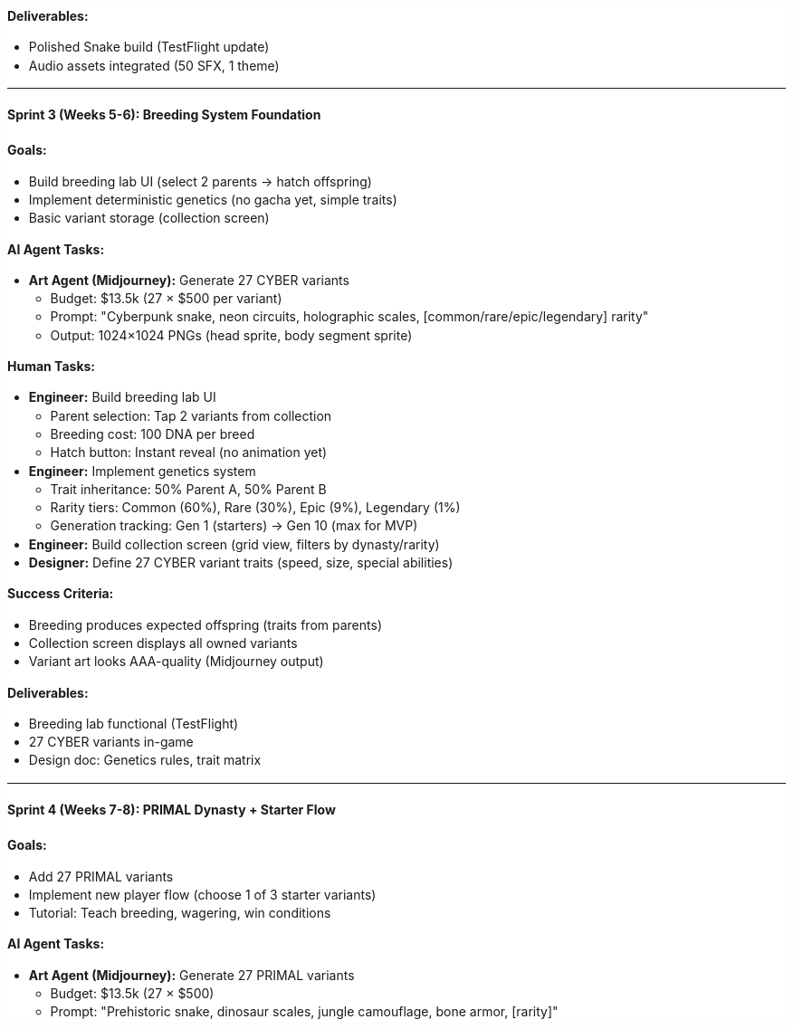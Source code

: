 **Deliverables:**
- Polished Snake build (TestFlight update)
- Audio assets integrated (50 SFX, 1 theme)

---

#### Sprint 3 (Weeks 5-6): Breeding System Foundation

**Goals:**
- Build breeding lab UI (select 2 parents → hatch offspring)
- Implement deterministic genetics (no gacha yet, simple traits)
- Basic variant storage (collection screen)

**AI Agent Tasks:**
- **Art Agent (Midjourney):** Generate 27 CYBER variants
  - Budget: $13.5k (27 × $500 per variant)
  - Prompt: "Cyberpunk snake, neon circuits, holographic scales, [common/rare/epic/legendary] rarity"
  - Output: 1024×1024 PNGs (head sprite, body segment sprite)

**Human Tasks:**
- **Engineer:** Build breeding lab UI
  - Parent selection: Tap 2 variants from collection
  - Breeding cost: 100 DNA per breed
  - Hatch button: Instant reveal (no animation yet)
- **Engineer:** Implement genetics system
  - Trait inheritance: 50% Parent A, 50% Parent B
  - Rarity tiers: Common (60%), Rare (30%), Epic (9%), Legendary (1%)
  - Generation tracking: Gen 1 (starters) → Gen 10 (max for MVP)
- **Engineer:** Build collection screen (grid view, filters by dynasty/rarity)
- **Designer:** Define 27 CYBER variant traits (speed, size, special abilities)

**Success Criteria:**
- Breeding produces expected offspring (traits from parents)
- Collection screen displays all owned variants
- Variant art looks AAA-quality (Midjourney output)

**Deliverables:**
- Breeding lab functional (TestFlight)
- 27 CYBER variants in-game
- Design doc: Genetics rules, trait matrix

---

#### Sprint 4 (Weeks 7-8): PRIMAL Dynasty + Starter Flow

**Goals:**
- Add 27 PRIMAL variants
- Implement new player flow (choose 1 of 3 starter variants)
- Tutorial: Teach breeding, wagering, win conditions

**AI Agent Tasks:**
- **Art Agent (Midjourney):** Generate 27 PRIMAL variants
  - Budget: $13.5k (27 × $500)
  - Prompt: "Prehistoric snake, dinosaur scales, jungle camouflage, bone armor, [rarity]"
